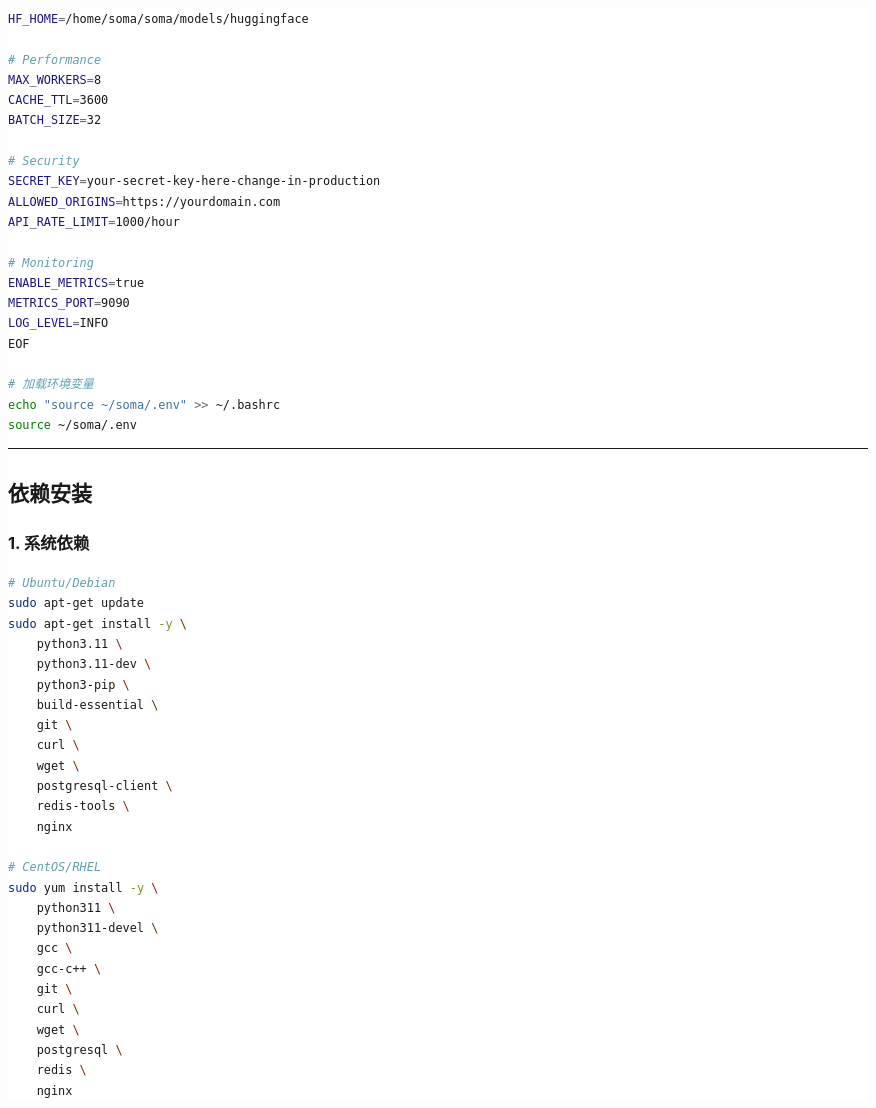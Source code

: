 ```bash
HF_HOME=/home/soma/soma/models/huggingface

# Performance
MAX_WORKERS=8
CACHE_TTL=3600
BATCH_SIZE=32

# Security
SECRET_KEY=your-secret-key-here-change-in-production
ALLOWED_ORIGINS=https://yourdomain.com
API_RATE_LIMIT=1000/hour

# Monitoring
ENABLE_METRICS=true
METRICS_PORT=9090
LOG_LEVEL=INFO
EOF

# 加载环境变量
echo "source ~/soma/.env" >> ~/.bashrc
source ~/soma/.env
```

---

## 依赖安装

### 1. 系统依赖

```bash
# Ubuntu/Debian
sudo apt-get update
sudo apt-get install -y \
    python3.11 \
    python3.11-dev \
    python3-pip \
    build-essential \
    git \
    curl \
    wget \
    postgresql-client \
    redis-tools \
    nginx

# CentOS/RHEL
sudo yum install -y \
    python311 \
    python311-devel \
    gcc \
    gcc-c++ \
    git \
    curl \
    wget \
    postgresql \
    redis \
    nginx
```
